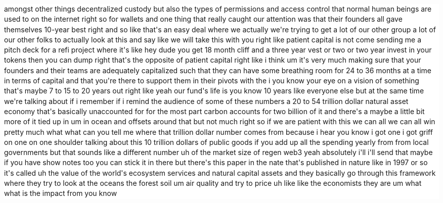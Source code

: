 amongst other things decentralized
custody but also the types of
permissions and access control that
normal human beings are used to on the
internet right so for wallets and one
thing that really caught our attention
was that their founders all gave
themselves 10-year best right and so
like that's an easy deal where we
actually we're trying to get a lot of
our other group a lot of our other folks
to actually look at this and say like we
will take this with you right like
patient capital is not come sending me a
pitch deck for a refi project where it's
like hey dude you get 18 month cliff and
a three year vest or two or two year
invest in your tokens then you can dump
right that's the opposite of patient
capital right like i think um it's very
much making sure that your founders and
their teams are adequately capitalized
such that they can have some breathing
room for 24 to 36 months at a time in
terms of capital and that you're there
to support them in their pivots with the
i you know your eye on a vision of
something that's maybe 7 to 15 to 20
years out right like yeah our fund's
life is you know 10 years like everyone
else but at the same time we're talking
about if i remember if i remind the
audience of some of these numbers
a 20 to 54 trillion dollar natural asset
economy that's basically unaccounted for
for the most part carbon accounts for
two billion of it and there's a maybe a
little bit more of it tied up in
um in ocean and offsets around that but
not much right so if we are patient with
this we can all we can all win pretty
much
what what can you tell me where that
trillion dollar number comes from
because i hear you know i got one i got
griff on one on one shoulder talking
about this 10 trillion dollars of public
goods if you add up all the spending
yearly from from local governments but
that sounds like a different number uh
of the market size of regen web3 yeah
absolutely i'll i'll send that maybe if
you have show notes too you can stick it
in there but there's this paper in the
nate that's published in nature like in
1997 or so it's called uh the value of
the world's ecosystem services and
natural capital assets and they
basically go through this framework
where they try to look at the oceans the
forest soil
um air quality and try to price uh like
like the economists they are
um what what is the impact from you know